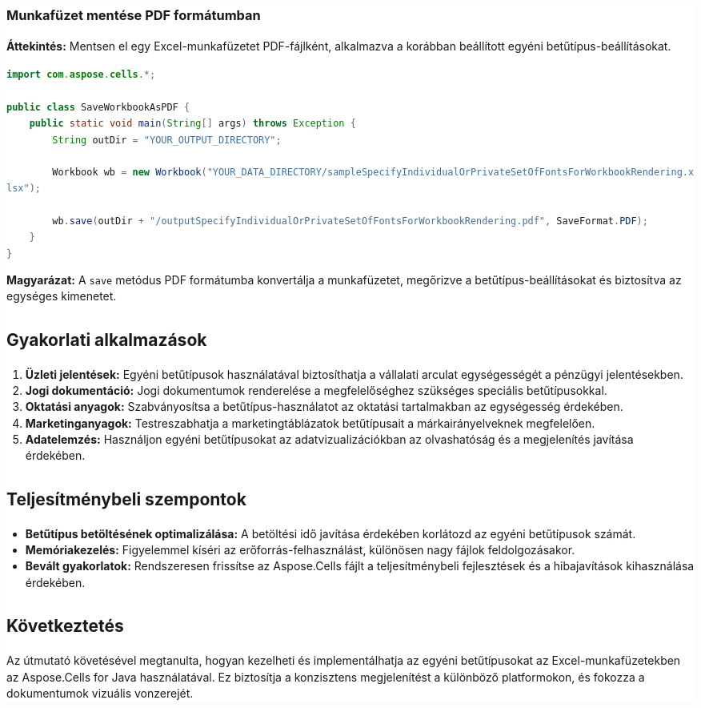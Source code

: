 ### Munkafüzet mentése PDF formátumban

**Áttekintés:** Mentsen el egy Excel-munkafüzetet PDF-fájlként, alkalmazva a korábban beállított egyéni betűtípus-beállításokat.

```java
import com.aspose.cells.*;

public class SaveWorkbookAsPDF {
    public static void main(String[] args) throws Exception {
        String outDir = "YOUR_OUTPUT_DIRECTORY";

        Workbook wb = new Workbook("YOUR_DATA_DIRECTORY/sampleSpecifyIndividualOrPrivateSetOfFontsForWorkbookRendering.xlsx");

        wb.save(outDir + "/outputSpecifyIndividualOrPrivateSetOfFontsForWorkbookRendering.pdf", SaveFormat.PDF);
    }
}
```

**Magyarázat:** A `save` metódus PDF formátumba konvertálja a munkafüzetet, megőrizve a betűtípus-beállításokat és biztosítva az egységes kimenetet.

## Gyakorlati alkalmazások

1. **Üzleti jelentések:** Egyéni betűtípusok használatával biztosíthatja a vállalati arculat egységességét a pénzügyi jelentésekben.
2. **Jogi dokumentáció:** Jogi dokumentumok renderelése a megfelelőséghez szükséges speciális betűtípusokkal.
3. **Oktatási anyagok:** Szabványosítsa a betűtípus-használatot az oktatási tartalmakban az egységesség érdekében.
4. **Marketinganyagok:** Testreszabhatja a marketingtáblázatok betűtípusait a márkairányelveknek megfelelően.
5. **Adatelemzés:** Használjon egyéni betűtípusokat az adatvizualizációkban az olvashatóság és a megjelenítés javítása érdekében.

## Teljesítménybeli szempontok
- **Betűtípus betöltésének optimalizálása:** A betöltési idő javítása érdekében korlátozd az egyéni betűtípusok számát.
- **Memóriakezelés:** Figyelemmel kíséri az erőforrás-felhasználást, különösen nagy fájlok feldolgozásakor.
- **Bevált gyakorlatok:** Rendszeresen frissítse az Aspose.Cells fájlt a teljesítménybeli fejlesztések és a hibajavítások kihasználása érdekében.

## Következtetés

Az útmutató követésével megtanulta, hogyan kezelheti és implementálhatja az egyéni betűtípusokat az Excel-munkafüzetekben az Aspose.Cells for Java használatával. Ez biztosítja a konzisztens megjelenítést a különböző platformokon, és fokozza a dokumentumok vizuális vonzerejét.
